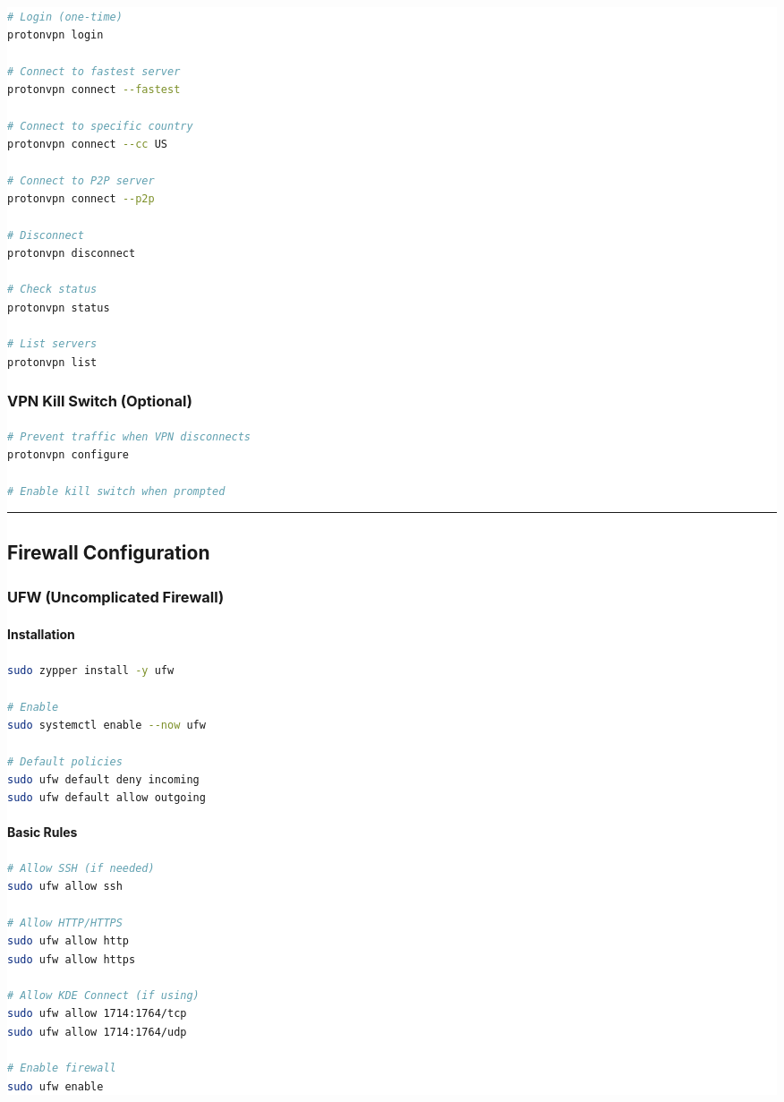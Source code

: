 ```bash
# Login (one-time)
protonvpn login

# Connect to fastest server
protonvpn connect --fastest

# Connect to specific country
protonvpn connect --cc US

# Connect to P2P server
protonvpn connect --p2p

# Disconnect
protonvpn disconnect

# Check status
protonvpn status

# List servers
protonvpn list
```

### VPN Kill Switch (Optional)

```bash
# Prevent traffic when VPN disconnects
protonvpn configure

# Enable kill switch when prompted
```

---

## Firewall Configuration

### UFW (Uncomplicated Firewall)

#### Installation
```bash
sudo zypper install -y ufw

# Enable
sudo systemctl enable --now ufw

# Default policies
sudo ufw default deny incoming
sudo ufw default allow outgoing
```

#### Basic Rules
```bash
# Allow SSH (if needed)
sudo ufw allow ssh

# Allow HTTP/HTTPS
sudo ufw allow http
sudo ufw allow https

# Allow KDE Connect (if using)
sudo ufw allow 1714:1764/tcp
sudo ufw allow 1714:1764/udp

# Enable firewall
sudo ufw enable
```
